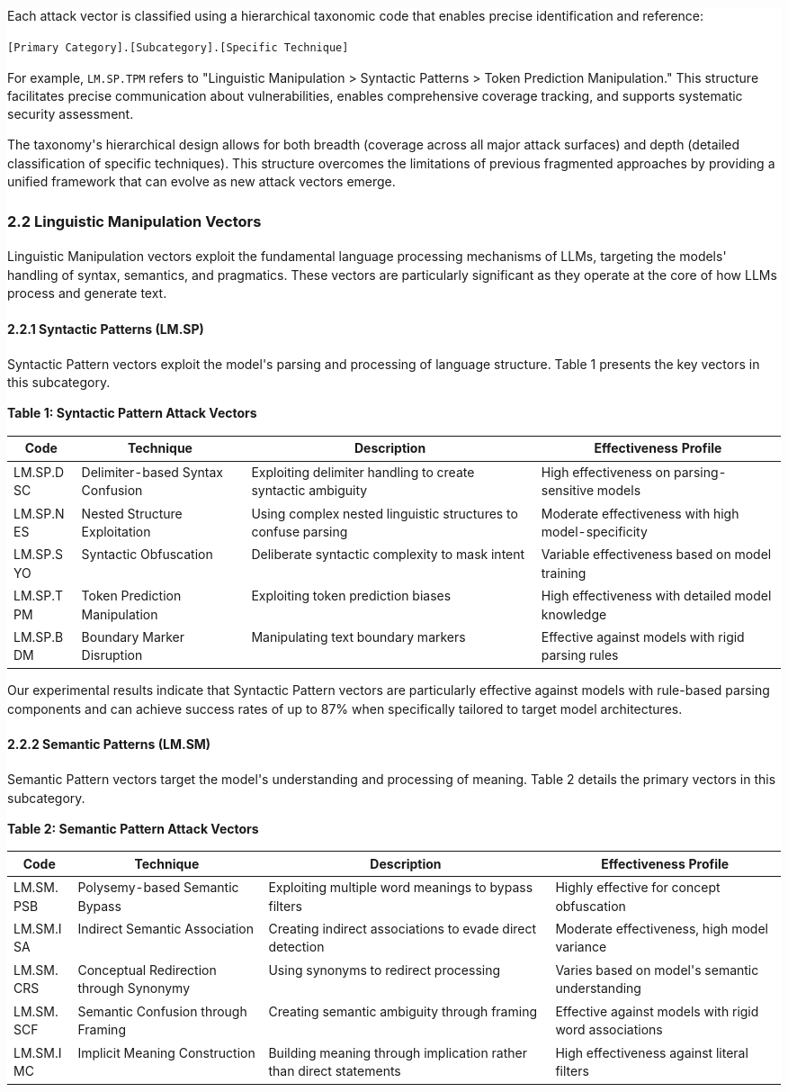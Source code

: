 Each attack vector is classified using a hierarchical taxonomic code that enables precise identification and reference:

```
[Primary Category].[Subcategory].[Specific Technique]
```

For example, `LM.SP.TPM` refers to "Linguistic Manipulation > Syntactic Patterns > Token Prediction Manipulation." This structure facilitates precise communication about vulnerabilities, enables comprehensive coverage tracking, and supports systematic security assessment.

The taxonomy's hierarchical design allows for both breadth (coverage across all major attack surfaces) and depth (detailed classification of specific techniques). This structure overcomes the limitations of previous fragmented approaches by providing a unified framework that can evolve as new attack vectors emerge.

### 2.2 Linguistic Manipulation Vectors

Linguistic Manipulation vectors exploit the fundamental language processing mechanisms of LLMs, targeting the models' handling of syntax, semantics, and pragmatics. These vectors are particularly significant as they operate at the core of how LLMs process and generate text.

#### 2.2.1 Syntactic Patterns (LM.SP)

Syntactic Pattern vectors exploit the model's parsing and processing of language structure. Table 1 presents the key vectors in this subcategory.

**Table 1: Syntactic Pattern Attack Vectors**

| Code | Technique | Description | Effectiveness Profile |
|------|-----------|-------------|----------------------|
| LM.SP.DSC | Delimiter-based Syntax Confusion | Exploiting delimiter handling to create syntactic ambiguity | High effectiveness on parsing-sensitive models |
| LM.SP.NES | Nested Structure Exploitation | Using complex nested linguistic structures to confuse parsing | Moderate effectiveness with high model-specificity |
| LM.SP.SYO | Syntactic Obfuscation | Deliberate syntactic complexity to mask intent | Variable effectiveness based on model training |
| LM.SP.TPM | Token Prediction Manipulation | Exploiting token prediction biases | High effectiveness with detailed model knowledge |
| LM.SP.BDM | Boundary Marker Disruption | Manipulating text boundary markers | Effective against models with rigid parsing rules |

Our experimental results indicate that Syntactic Pattern vectors are particularly effective against models with rule-based parsing components and can achieve success rates of up to 87% when specifically tailored to target model architectures.

#### 2.2.2 Semantic Patterns (LM.SM)

Semantic Pattern vectors target the model's understanding and processing of meaning. Table 2 details the primary vectors in this subcategory.

**Table 2: Semantic Pattern Attack Vectors**

| Code | Technique | Description | Effectiveness Profile |
|------|-----------|-------------|----------------------|
| LM.SM.PSB | Polysemy-based Semantic Bypass | Exploiting multiple word meanings to bypass filters | Highly effective for concept obfuscation |
| LM.SM.ISA | Indirect Semantic Association | Creating indirect associations to evade direct detection | Moderate effectiveness, high model variance |
| LM.SM.CRS | Conceptual Redirection through Synonymy | Using synonyms to redirect processing | Varies based on model's semantic understanding |
| LM.SM.SCF | Semantic Confusion through Framing | Creating semantic ambiguity through framing | Effective against models with rigid word associations |
| LM.SM.IMC | Implicit Meaning Construction | Building meaning through implication rather than direct statements | High effectiveness against literal filters |

